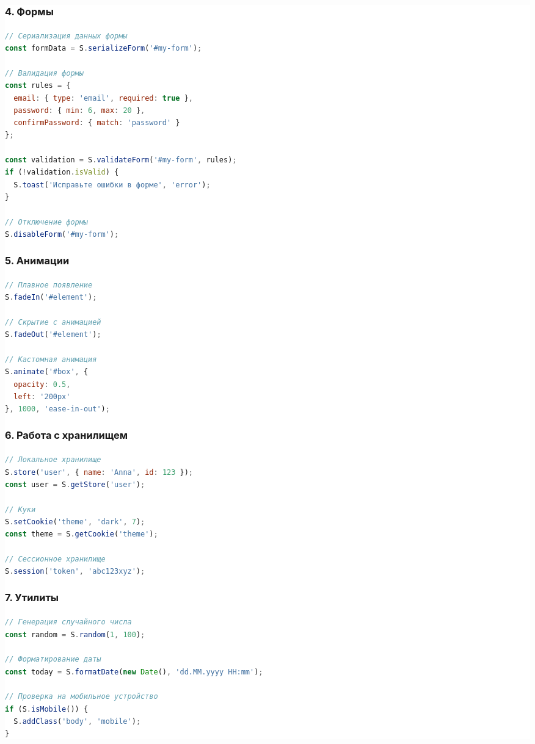 ### 4. Формы
```javascript
// Сериализация данных формы
const formData = S.serializeForm('#my-form');

// Валидация формы
const rules = {
  email: { type: 'email', required: true },
  password: { min: 6, max: 20 },
  confirmPassword: { match: 'password' }
};

const validation = S.validateForm('#my-form', rules);
if (!validation.isValid) {
  S.toast('Исправьте ошибки в форме', 'error');
}

// Отключение формы
S.disableForm('#my-form');
```

### 5. Анимации
```javascript
// Плавное появление
S.fadeIn('#element');

// Скрытие с анимацией
S.fadeOut('#element');

// Кастомная анимация
S.animate('#box', {
  opacity: 0.5,
  left: '200px'
}, 1000, 'ease-in-out');
```

### 6. Работа с хранилищем
```javascript
// Локальное хранилище
S.store('user', { name: 'Anna', id: 123 });
const user = S.getStore('user');

// Куки
S.setCookie('theme', 'dark', 7);
const theme = S.getCookie('theme');

// Сессионное хранилище
S.session('token', 'abc123xyz');
```

### 7. Утилиты
```javascript
// Генерация случайного числа
const random = S.random(1, 100);

// Форматирование даты
const today = S.formatDate(new Date(), 'dd.MM.yyyy HH:mm');

// Проверка на мобильное устройство
if (S.isMobile()) {
  S.addClass('body', 'mobile');
}

```